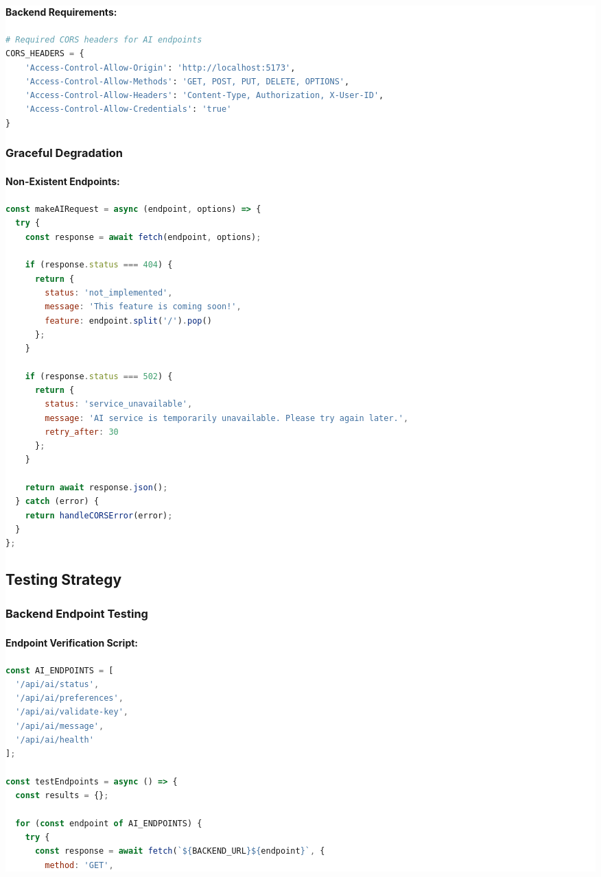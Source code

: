 #### Backend Requirements:
```python
# Required CORS headers for AI endpoints
CORS_HEADERS = {
    'Access-Control-Allow-Origin': 'http://localhost:5173',
    'Access-Control-Allow-Methods': 'GET, POST, PUT, DELETE, OPTIONS',
    'Access-Control-Allow-Headers': 'Content-Type, Authorization, X-User-ID',
    'Access-Control-Allow-Credentials': 'true'
}
```

### Graceful Degradation

#### Non-Existent Endpoints:
```javascript
const makeAIRequest = async (endpoint, options) => {
  try {
    const response = await fetch(endpoint, options);
    
    if (response.status === 404) {
      return {
        status: 'not_implemented',
        message: 'This feature is coming soon!',
        feature: endpoint.split('/').pop()
      };
    }
    
    if (response.status === 502) {
      return {
        status: 'service_unavailable',
        message: 'AI service is temporarily unavailable. Please try again later.',
        retry_after: 30
      };
    }
    
    return await response.json();
  } catch (error) {
    return handleCORSError(error);
  }
};
```

## Testing Strategy

### Backend Endpoint Testing

#### Endpoint Verification Script:
```javascript
const AI_ENDPOINTS = [
  '/api/ai/status',
  '/api/ai/preferences',
  '/api/ai/validate-key',
  '/api/ai/message',
  '/api/ai/health'
];

const testEndpoints = async () => {
  const results = {};
  
  for (const endpoint of AI_ENDPOINTS) {
    try {
      const response = await fetch(`${BACKEND_URL}${endpoint}`, {
        method: 'GET',
```